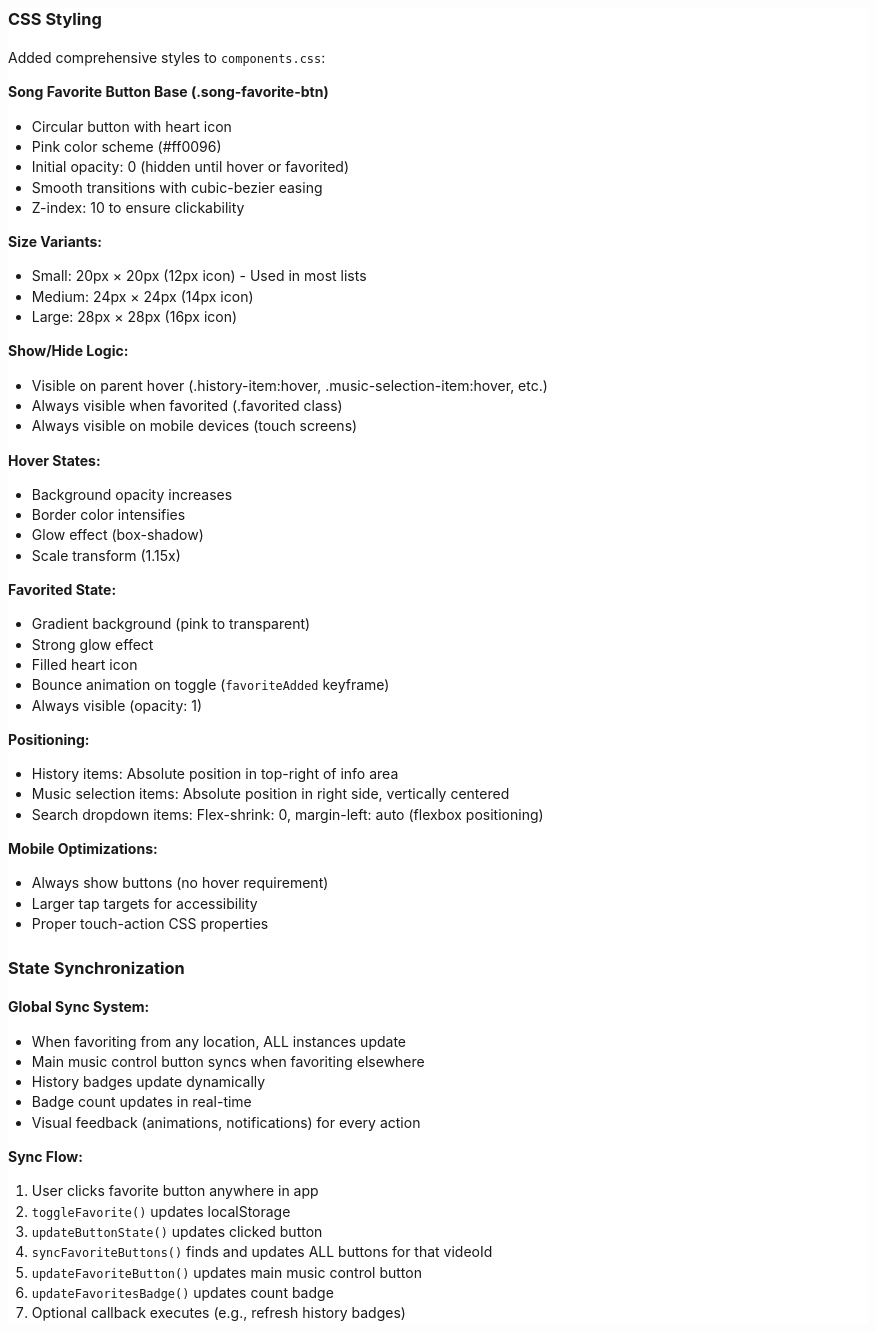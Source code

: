 ### CSS Styling

Added comprehensive styles to `components.css`:

**Song Favorite Button Base (.song-favorite-btn)**
- Circular button with heart icon
- Pink color scheme (#ff0096)
- Initial opacity: 0 (hidden until hover or favorited)
- Smooth transitions with cubic-bezier easing
- Z-index: 10 to ensure clickability

**Size Variants:**
- Small: 20px × 20px (12px icon) - Used in most lists
- Medium: 24px × 24px (14px icon)
- Large: 28px × 28px (16px icon)

**Show/Hide Logic:**
- Visible on parent hover (.history-item:hover, .music-selection-item:hover, etc.)
- Always visible when favorited (.favorited class)
- Always visible on mobile devices (touch screens)

**Hover States:**
- Background opacity increases
- Border color intensifies
- Glow effect (box-shadow)
- Scale transform (1.15x)

**Favorited State:**
- Gradient background (pink to transparent)
- Strong glow effect
- Filled heart icon
- Bounce animation on toggle (`favoriteAdded` keyframe)
- Always visible (opacity: 1)

**Positioning:**
- History items: Absolute position in top-right of info area
- Music selection items: Absolute position in right side, vertically centered
- Search dropdown items: Flex-shrink: 0, margin-left: auto (flexbox positioning)

**Mobile Optimizations:**
- Always show buttons (no hover requirement)
- Larger tap targets for accessibility
- Proper touch-action CSS properties

### State Synchronization

**Global Sync System:**
- When favoriting from any location, ALL instances update
- Main music control button syncs when favoriting elsewhere
- History badges update dynamically
- Badge count updates in real-time
- Visual feedback (animations, notifications) for every action

**Sync Flow:**
1. User clicks favorite button anywhere in app
2. `toggleFavorite()` updates localStorage
3. `updateButtonState()` updates clicked button
4. `syncFavoriteButtons()` finds and updates ALL buttons for that videoId
5. `updateFavoriteButton()` updates main music control button
6. `updateFavoritesBadge()` updates count badge
7. Optional callback executes (e.g., refresh history badges)
